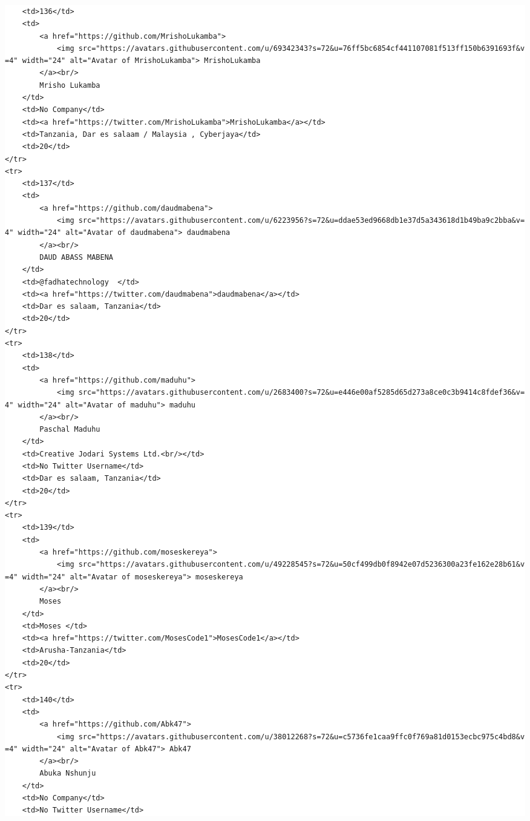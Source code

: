 		<td>136</td>
		<td>
			<a href="https://github.com/MrishoLukamba">
				<img src="https://avatars.githubusercontent.com/u/69342343?s=72&u=76ff5bc6854cf441107081f513ff150b6391693f&v=4" width="24" alt="Avatar of MrishoLukamba"> MrishoLukamba
			</a><br/>
			Mrisho Lukamba
		</td>
		<td>No Company</td>
		<td><a href="https://twitter.com/MrishoLukamba">MrishoLukamba</a></td>
		<td>Tanzania, Dar es salaam / Malaysia , Cyberjaya</td>
		<td>20</td>
	</tr>
	<tr>
		<td>137</td>
		<td>
			<a href="https://github.com/daudmabena">
				<img src="https://avatars.githubusercontent.com/u/6223956?s=72&u=ddae53ed9668db1e37d5a343618d1b49ba9c2bba&v=4" width="24" alt="Avatar of daudmabena"> daudmabena
			</a><br/>
			DAUD ABASS MABENA
		</td>
		<td>@fadhatechnology  </td>
		<td><a href="https://twitter.com/daudmabena">daudmabena</a></td>
		<td>Dar es salaam, Tanzania</td>
		<td>20</td>
	</tr>
	<tr>
		<td>138</td>
		<td>
			<a href="https://github.com/maduhu">
				<img src="https://avatars.githubusercontent.com/u/2683400?s=72&u=e446e00af5285d65d273a8ce0c3b9414c8fdef36&v=4" width="24" alt="Avatar of maduhu"> maduhu
			</a><br/>
			Paschal Maduhu
		</td>
		<td>Creative Jodari Systems Ltd.<br/></td>
		<td>No Twitter Username</td>
		<td>Dar es salaam, Tanzania</td>
		<td>20</td>
	</tr>
	<tr>
		<td>139</td>
		<td>
			<a href="https://github.com/moseskereya">
				<img src="https://avatars.githubusercontent.com/u/49228545?s=72&u=50cf499db0f8942e07d5236300a23fe162e28b61&v=4" width="24" alt="Avatar of moseskereya"> moseskereya
			</a><br/>
			Moses
		</td>
		<td>Moses </td>
		<td><a href="https://twitter.com/MosesCode1">MosesCode1</a></td>
		<td>Arusha-Tanzania</td>
		<td>20</td>
	</tr>
	<tr>
		<td>140</td>
		<td>
			<a href="https://github.com/Abk47">
				<img src="https://avatars.githubusercontent.com/u/38012268?s=72&u=c5736fe1caa9ffc0f769a81d0153ecbc975c4bd8&v=4" width="24" alt="Avatar of Abk47"> Abk47
			</a><br/>
			Abuka Nshunju
		</td>
		<td>No Company</td>
		<td>No Twitter Username</td>